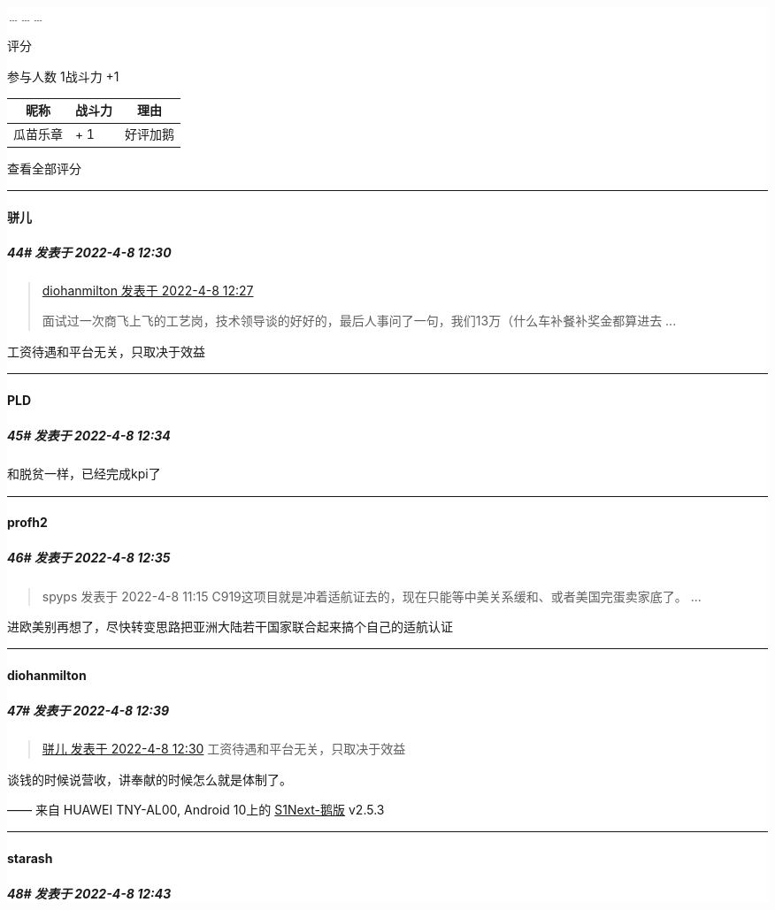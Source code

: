 ﹍﹍﹍

评分

 参与人数 1战斗力 +1

|昵称|战斗力|理由|
|----|---|---|
| 瓜苗乐章| + 1|好评加鹅|

查看全部评分

*****

####  骈儿  
##### 44#       发表于 2022-4-8 12:30

<blockquote><a href="httphttps://bbs.saraba1st.com/2b/forum.php?mod=redirect&amp;goto=findpost&amp;pid=55361169&amp;ptid=2063063" target="_blank">diohanmilton 发表于 2022-4-8 12:27</a>

面试过一次商飞上飞的工艺岗，技术领导谈的好好的，最后人事问了一句，我们13万（什么车补餐补奖金都算进去 ...</blockquote>
工资待遇和平台无关，只取决于效益

*****

####  PLD  
##### 45#       发表于 2022-4-8 12:34

和脱贫一样，已经完成kpi了

*****

####  profh2  
##### 46#       发表于 2022-4-8 12:35

<blockquote>spyps 发表于 2022-4-8 11:15
C919这项目就是冲着适航证去的，现在只能等中美关系缓和、或者美国完蛋卖家底了。 ...</blockquote>
进欧美别再想了，尽快转变思路把亚洲大陆若干国家联合起来搞个自己的适航认证

*****

####  diohanmilton  
##### 47#       发表于 2022-4-8 12:39

<blockquote><a href="httphttps://bbs.saraba1st.com/2b/forum.php?mod=redirect&amp;goto=findpost&amp;pid=55361205&amp;ptid=2063063" target="_blank">骈儿 发表于 2022-4-8 12:30</a>
工资待遇和平台无关，只取决于效益</blockquote>
谈钱的时候说营收，讲奉献的时候怎么就是体制了。

—— 来自 HUAWEI TNY-AL00, Android 10上的 [S1Next-鹅版](https://github.com/ykrank/S1-Next/releases) v2.5.3

*****

####  starash  
##### 48#       发表于 2022-4-8 12:43
